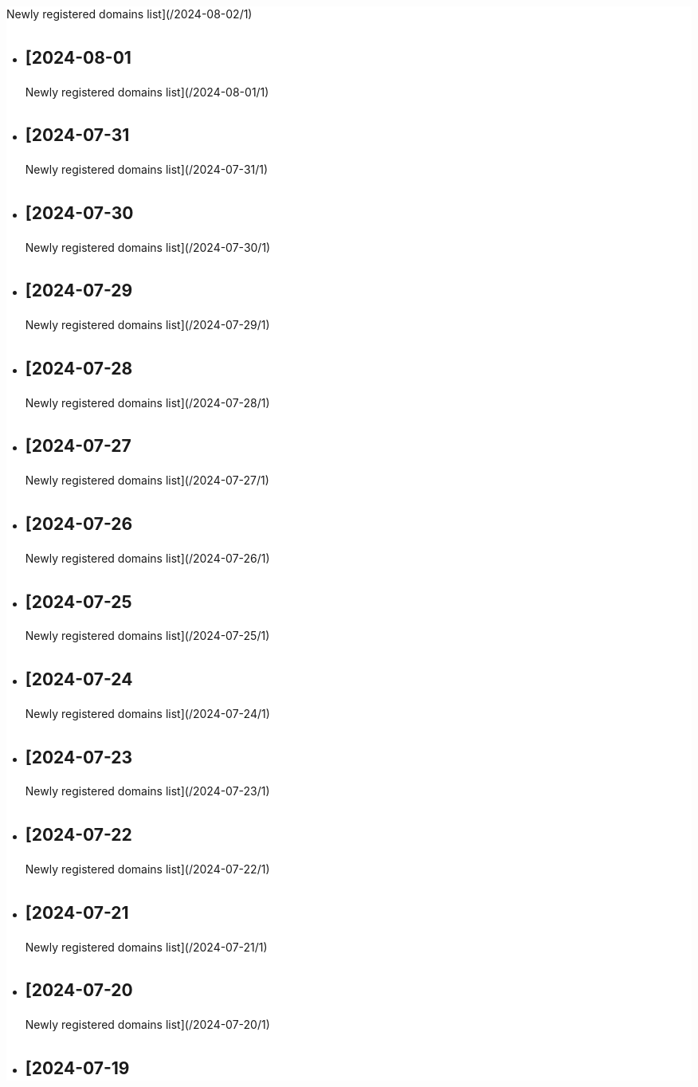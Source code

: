   Newly registered domains list](/2024-08-02/1)
* [2024-08-01
  ----------

  Newly registered domains list](/2024-08-01/1)
* [2024-07-31
  ----------

  Newly registered domains list](/2024-07-31/1)
* [2024-07-30
  ----------

  Newly registered domains list](/2024-07-30/1)
* [2024-07-29
  ----------

  Newly registered domains list](/2024-07-29/1)
* [2024-07-28
  ----------

  Newly registered domains list](/2024-07-28/1)
* [2024-07-27
  ----------

  Newly registered domains list](/2024-07-27/1)
* [2024-07-26
  ----------

  Newly registered domains list](/2024-07-26/1)
* [2024-07-25
  ----------

  Newly registered domains list](/2024-07-25/1)
* [2024-07-24
  ----------

  Newly registered domains list](/2024-07-24/1)
* [2024-07-23
  ----------

  Newly registered domains list](/2024-07-23/1)
* [2024-07-22
  ----------

  Newly registered domains list](/2024-07-22/1)
* [2024-07-21
  ----------

  Newly registered domains list](/2024-07-21/1)
* [2024-07-20
  ----------

  Newly registered domains list](/2024-07-20/1)
* [2024-07-19
  ----------
